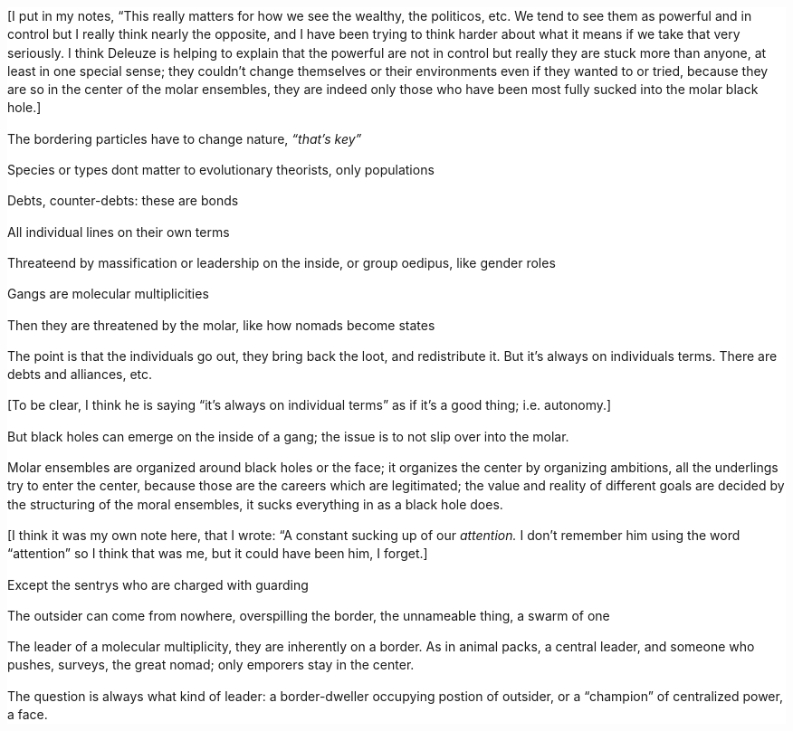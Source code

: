 \[I put in my notes, “This really matters for how we see the wealthy, the politicos, etc. We tend to see them as powerful and in control but I really think nearly the opposite, and I have been trying to think harder about what it means if we take that very seriously. I think Deleuze is helping to explain that the powerful are not in control but really they are stuck more than anyone, at least in one special sense; they couldn’t change themselves or their environments even if they wanted to or tried, because they are so in the center of the molar ensembles, they are indeed only those who have been most fully sucked into the molar black hole.\]

The bordering particles have to change nature, *“that’s key”*

Species or types dont matter to evolutionary theorists, only populations

Debts, counter-debts: these are bonds

All individual lines on their own terms

Threateend by massification or leadership on the inside, or group oedipus, like gender roles

Gangs are molecular multiplicities

Then they are threatened by the molar, like how nomads become states

The point is that the individuals go out, they bring back the loot, and redistribute it. But it’s always on individuals terms. There are debts and alliances, etc.

\[To be clear, I think he is saying “it’s always on individual terms” as if it’s a good thing; i.e. autonomy.\]

But black holes can emerge on the inside of a gang; the issue is to not slip over into the molar.

Molar ensembles are organized around black holes or the face; it organizes the center by organizing ambitions, all the underlings try to enter the center, because those are the careers which are legitimated; the value and reality of different goals are decided by the structuring of the moral ensembles, it sucks everything in as a black hole does. 

\[I think it was my own note here, that I wrote: “A constant sucking up of our *attention.* I don’t remember him using the word “attention” so I think that was me, but it could have been him, I forget.\]

Except the sentrys who are charged with guarding

The outsider can come from nowhere, overspilling the border, the unnameable thing, a swarm of one

The leader of a molecular multiplicity, they are inherently on a border. As in animal packs, a central leader, and someone who pushes, surveys, the great nomad; only emporers stay in the center.

The question is always what kind of leader: a border-dweller occupying postion of outsider, or a “champion” of centralized power, a face.

